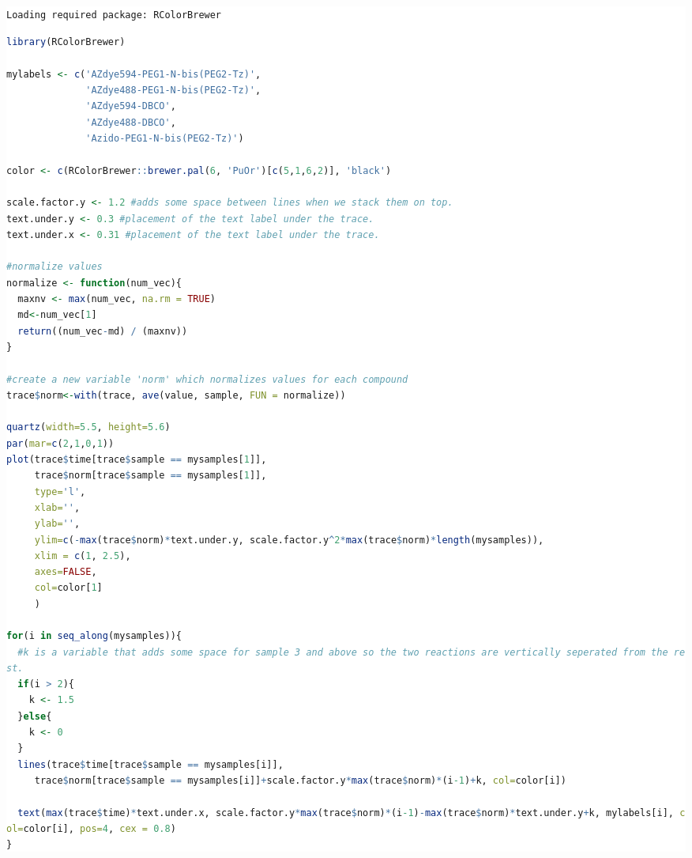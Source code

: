     Loading required package: RColorBrewer

``` r
library(RColorBrewer)

mylabels <- c('AZdye594-PEG1-N-bis(PEG2-Tz)', 
              'AZdye488-PEG1-N-bis(PEG2-Tz)',
              'AZdye594-DBCO',
              'AZdye488-DBCO',
              'Azido-PEG1-N-bis(PEG2-Tz)')

color <- c(RColorBrewer::brewer.pal(6, 'PuOr')[c(5,1,6,2)], 'black')

scale.factor.y <- 1.2 #adds some space between lines when we stack them on top. 
text.under.y <- 0.3 #placement of the text label under the trace. 
text.under.x <- 0.31 #placement of the text label under the trace. 

#normalize values 
normalize <- function(num_vec){
  maxnv <- max(num_vec, na.rm = TRUE)
  md<-num_vec[1]
  return((num_vec-md) / (maxnv))
}

#create a new variable 'norm' which normalizes values for each compound
trace$norm<-with(trace, ave(value, sample, FUN = normalize))

quartz(width=5.5, height=5.6)
par(mar=c(2,1,0,1))
plot(trace$time[trace$sample == mysamples[1]], 
     trace$norm[trace$sample == mysamples[1]], 
     type='l',
     xlab='',
     ylab='',
     ylim=c(-max(trace$norm)*text.under.y, scale.factor.y^2*max(trace$norm)*length(mysamples)),
     xlim = c(1, 2.5),
     axes=FALSE,
     col=color[1]
     )

for(i in seq_along(mysamples)){
  #k is a variable that adds some space for sample 3 and above so the two reactions are vertically seperated from the rest.
  if(i > 2){
    k <- 1.5
  }else{
    k <- 0
  }
  lines(trace$time[trace$sample == mysamples[i]], 
     trace$norm[trace$sample == mysamples[i]]+scale.factor.y*max(trace$norm)*(i-1)+k, col=color[i])
  
  text(max(trace$time)*text.under.x, scale.factor.y*max(trace$norm)*(i-1)-max(trace$norm)*text.under.y+k, mylabels[i], col=color[i], pos=4, cex = 0.8)
}
```
